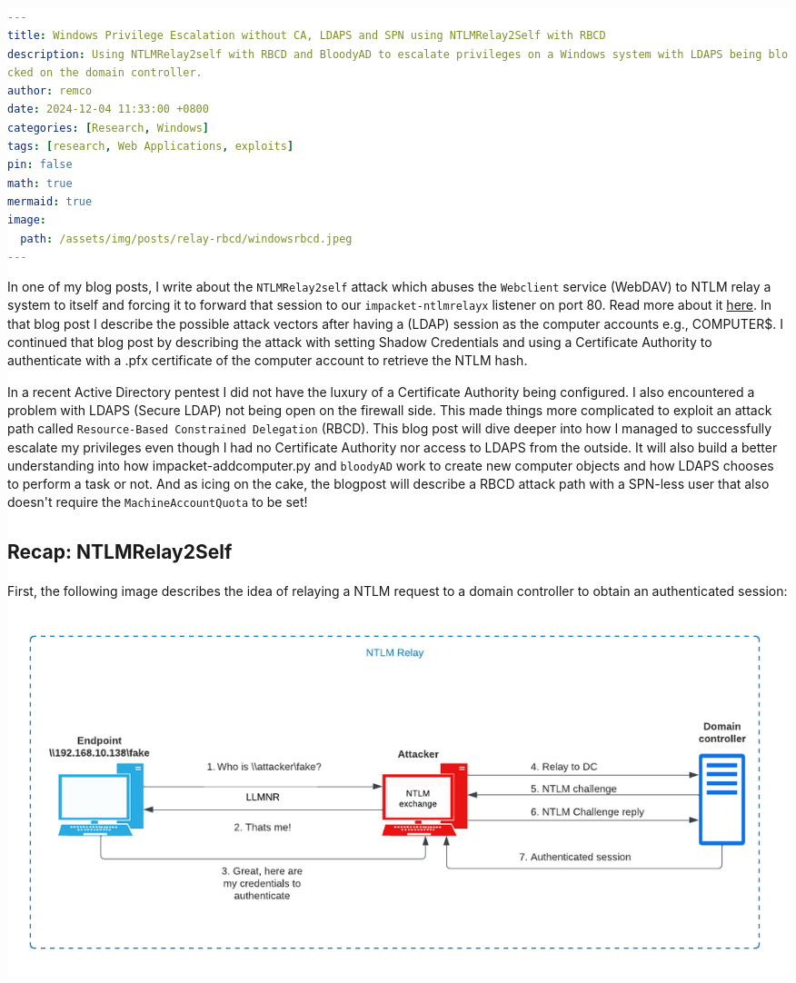 ```yaml
---
title: Windows Privilege Escalation without CA, LDAPS and SPN using NTLMRelay2Self with RBCD
description: Using NTLMRelay2self with RBCD and BloodyAD to escalate privileges on a Windows system with LDAPS being blocked on the domain controller.
author: remco
date: 2024-12-04 11:33:00 +0800
categories: [Research, Windows]
tags: [research, Web Applications, exploits]
pin: false
math: true
mermaid: true
image:
  path: /assets/img/posts/relay-rbcd/windowsrbcd.jpeg
---
```


In one of my blog posts, I write about the `NTLMRelay2self` attack which abuses the `Webclient` service (WebDAV) to NTLM relay a system to itself and forcing it to forward that session to our `impacket-ntlmrelayx` listener on port 80. Read more about it [here](https://www.incendium.rocks/2024/02/29/NTLM%20Relay%202%20self%20without%20Printer%20Spooler%20and%20DNS/). In that blog post I describe the possible attack vectors after having a (LDAP) session as the computer accounts e.g., COMPUTER$. I continued that blog post by describing the attack with setting Shadow Credentials and using a Certificate Authority to authenticate with a .pfx certificate of the computer account to retrieve the NTLM hash.

In a recent Active Directory pentest I did not have the luxury of a Certificate Authority being configured. I also encountered a problem with LDAPS (Secure LDAP) not being open on the firewall side. This made things more complicated to exploit an attack path called `Resource-Based Constrained Delegation` (RBCD). This blog post will dive deeper into how I managed to successfully escalate my privileges even though I had no Certificate Authority nor access to LDAPS from the outside. It will also build a better understanding into how impacket-addcomputer.py and `bloodyAD` work to create new computer objects and how LDAPS chooses to perform a task or not. And as icing on the cake, the blogpost will describe a RBCD attack path with a SPN-less user that also doesn't require the `MachineAccountQuota` to be set!

## Recap: NTLMRelay2Self

First, the following image describes the idea of relaying a NTLM request to a domain controller to obtain an authenticated session:

![](/assets/img/posts/relay-rbcd/1.png)
